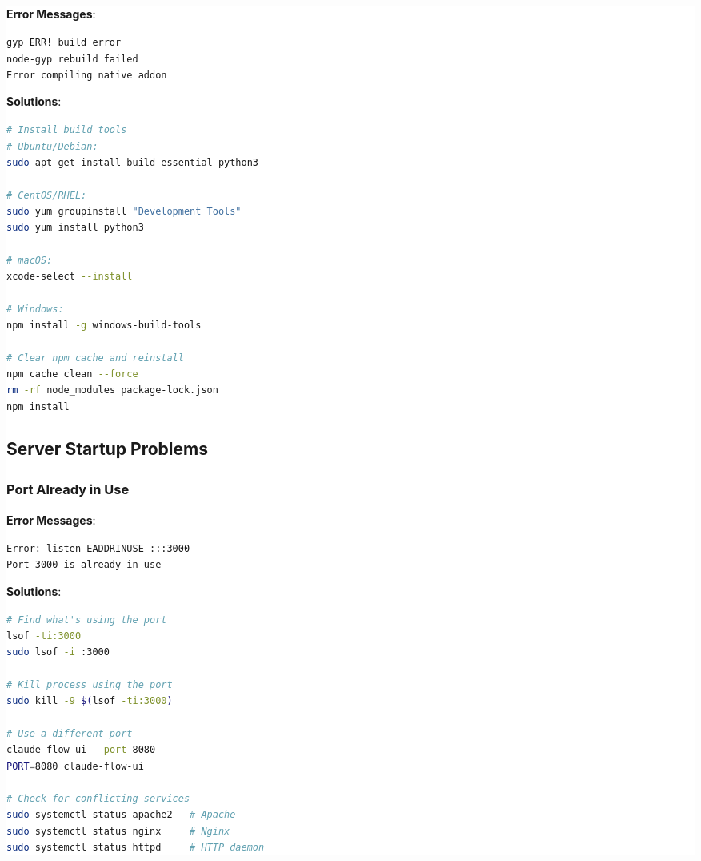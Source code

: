 **Error Messages**:
```
gyp ERR! build error
node-gyp rebuild failed
Error compiling native addon
```

**Solutions**:
```bash
# Install build tools
# Ubuntu/Debian:
sudo apt-get install build-essential python3

# CentOS/RHEL:
sudo yum groupinstall "Development Tools"
sudo yum install python3

# macOS:
xcode-select --install

# Windows:
npm install -g windows-build-tools

# Clear npm cache and reinstall
npm cache clean --force
rm -rf node_modules package-lock.json
npm install
```

## Server Startup Problems

### Port Already in Use

**Error Messages**:
```
Error: listen EADDRINUSE :::3000
Port 3000 is already in use
```

**Solutions**:
```bash
# Find what's using the port
lsof -ti:3000
sudo lsof -i :3000

# Kill process using the port
sudo kill -9 $(lsof -ti:3000)

# Use a different port
claude-flow-ui --port 8080
PORT=8080 claude-flow-ui

# Check for conflicting services
sudo systemctl status apache2   # Apache
sudo systemctl status nginx     # Nginx
sudo systemctl status httpd     # HTTP daemon
```
